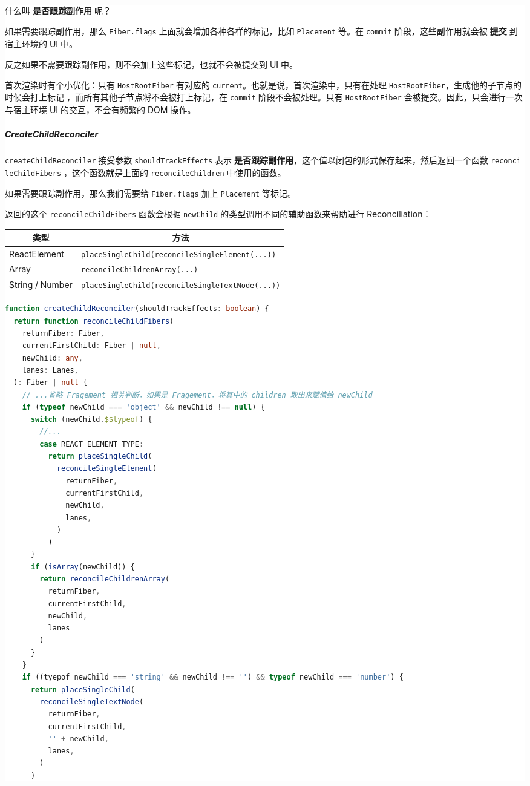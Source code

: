 什么叫 **是否跟踪副作用** 呢？

如果需要跟踪副作用，那么 `Fiber.flags` 上面就会增加各种各样的标记，比如 `Placement` 等。在 `commit` 阶段，这些副作用就会被 **提交** 到宿主环境的 UI 中。

反之如果不需要跟踪副作用，则不会加上这些标记，也就不会被提交到 UI 中。

首次渲染时有个小优化：只有 `HostRootFiber` 有对应的 `current`。也就是说，首次渲染中，只有在处理 `HostRootFiber`，生成他的子节点的时候会打上标记 ，而所有其他子节点将不会被打上标记，在 `commit` 阶段不会被处理。只有 `HostRootFiber` 会被提交。因此，只会进行一次与宿主环境 UI 的交互，不会有频繁的 DOM 操作。

##### CreateChildReconciler

`createChildReconciler` 接受参数 `shouldTrackEffects` 表示 **是否跟踪副作用**，这个值以闭包的形式保存起来，然后返回一个函数 `reconcileChildFibers` ，这个函数就是上面的 `reconcileChildren` 中使用的函数。

如果需要跟踪副作用，那么我们需要给 `Fiber.flags` 加上 `Placement` 等标记。 

返回的这个 `reconcileChildFibers` 函数会根据 `newChild` 的类型调用不同的辅助函数来帮助进行 Reconciliation：

| 类型            | 方法                                             |
| --------------- | ------------------------------------------------ |
| ReactElement    | `placeSingleChild(reconcileSingleElement(...))`  |
| Array           | `reconcileChildrenArray(...)`                    |
| String / Number | `placeSingleChild(reconcileSingleTextNode(...))` |

```typescript
function createChildReconciler(shouldTrackEffects: boolean) {
  return function reconcileChildFibers(
    returnFiber: Fiber,
    currentFirstChild: Fiber | null,
    newChild: any,
    lanes: Lanes,
  ): Fiber | null {
    // ...省略 Fragement 相关判断，如果是 Fragement，将其中的 children 取出来赋值给 newChild
    if (typeof newChild === 'object' && newChild !== null) {
      switch (newChild.$$typeof) {
        //...
        case REACT_ELEMENT_TYPE:
          return placeSingleChild(
            reconcileSingleElement(
              returnFiber,
              currentFirstChild,
              newChild,
              lanes,
            )
          )
      }
      if (isArray(newChild)) {
        return reconcileChildrenArray(
          returnFiber,
          currentFirstChild,
          newChild,
          lanes
        )
      }
    }
    if ((tyepof newChild === 'string' && newChild !== '') && typeof newChild === 'number') {
      return placeSingleChild(
        reconcileSingleTextNode(
          returnFiber,
          currentFirstChild,
          '' + newChild,
          lanes,
        )
      )
```